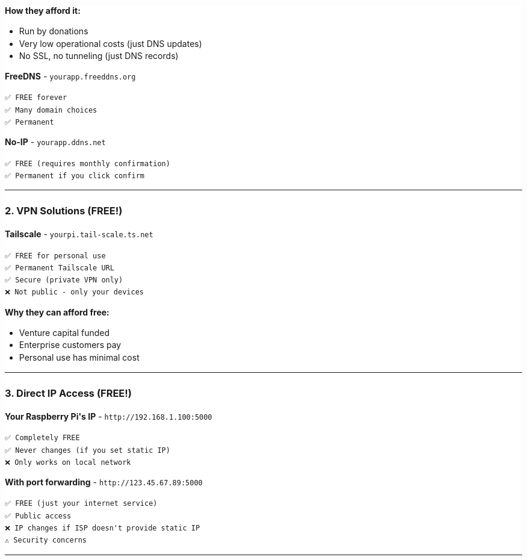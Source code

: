 **How they afford it:**
- Run by donations
- Very low operational costs (just DNS updates)
- No SSL, no tunneling (just DNS records)

**FreeDNS** - `yourapp.freeddns.org`
```
✅ FREE forever
✅ Many domain choices
✅ Permanent
```

**No-IP** - `yourapp.ddns.net`
```
✅ FREE (requires monthly confirmation)
✅ Permanent if you click confirm
```

---

### 2. **VPN Solutions** (FREE!)

**Tailscale** - `yourpi.tail-scale.ts.net`
```
✅ FREE for personal use
✅ Permanent Tailscale URL
✅ Secure (private VPN only)
❌ Not public - only your devices
```

**Why they can afford free:**
- Venture capital funded
- Enterprise customers pay
- Personal use has minimal cost

---

### 3. **Direct IP Access** (FREE!)

**Your Raspberry Pi's IP** - `http://192.168.1.100:5000`
```
✅ Completely FREE
✅ Never changes (if you set static IP)
❌ Only works on local network
```

**With port forwarding** - `http://123.45.67.89:5000`
```
✅ FREE (just your internet service)
✅ Public access
❌ IP changes if ISP doesn't provide static IP
⚠️ Security concerns
```

---
